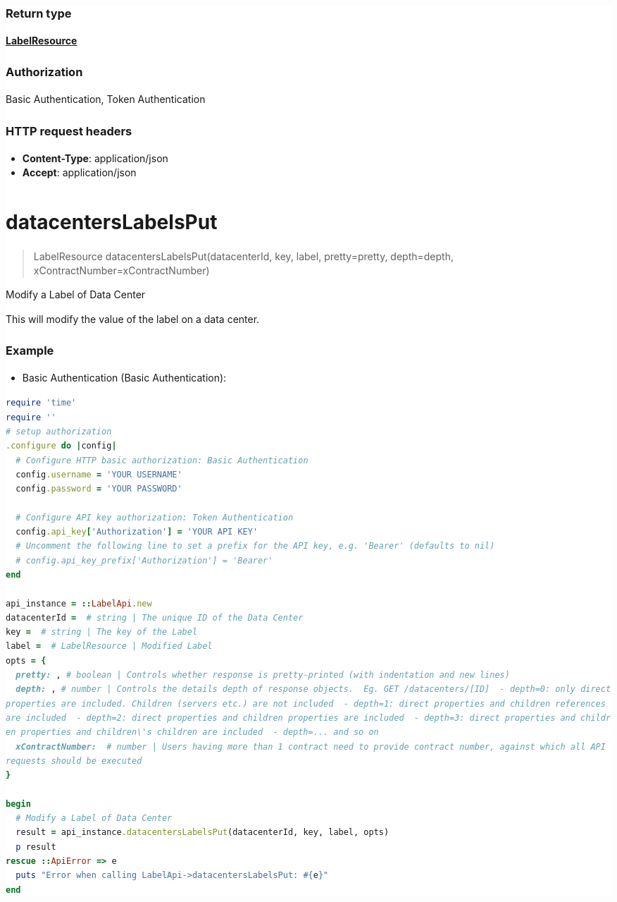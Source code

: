 ### Return type

[**LabelResource**](LabelResource.md)

### Authorization

Basic Authentication, Token Authentication

### HTTP request headers

 - **Content-Type**: application/json
 - **Accept**: application/json

# **datacentersLabelsPut**
> LabelResource datacentersLabelsPut(datacenterId, key, label, pretty=pretty, depth=depth, xContractNumber=xContractNumber)

Modify a Label of Data Center

This will modify the value of the label on a data center.

### Example

* Basic Authentication (Basic Authentication):
```ruby
require 'time'
require ''
# setup authorization
.configure do |config|
  # Configure HTTP basic authorization: Basic Authentication
  config.username = 'YOUR USERNAME'
  config.password = 'YOUR PASSWORD'

  # Configure API key authorization: Token Authentication
  config.api_key['Authorization'] = 'YOUR API KEY'
  # Uncomment the following line to set a prefix for the API key, e.g. 'Bearer' (defaults to nil)
  # config.api_key_prefix['Authorization'] = 'Bearer'
end

api_instance = ::LabelApi.new
datacenterId =  # string | The unique ID of the Data Center
key =  # string | The key of the Label
label =  # LabelResource | Modified Label
opts = {
  pretty: , # boolean | Controls whether response is pretty-printed (with indentation and new lines)
  depth: , # number | Controls the details depth of response objects.  Eg. GET /datacenters/[ID]  - depth=0: only direct properties are included. Children (servers etc.) are not included  - depth=1: direct properties and children references are included  - depth=2: direct properties and children properties are included  - depth=3: direct properties and children properties and children\'s children are included  - depth=... and so on
  xContractNumber:  # number | Users having more than 1 contract need to provide contract number, against which all API requests should be executed
}

begin
  # Modify a Label of Data Center
  result = api_instance.datacentersLabelsPut(datacenterId, key, label, opts)
  p result
rescue ::ApiError => e
  puts "Error when calling LabelApi->datacentersLabelsPut: #{e}"
end
```
